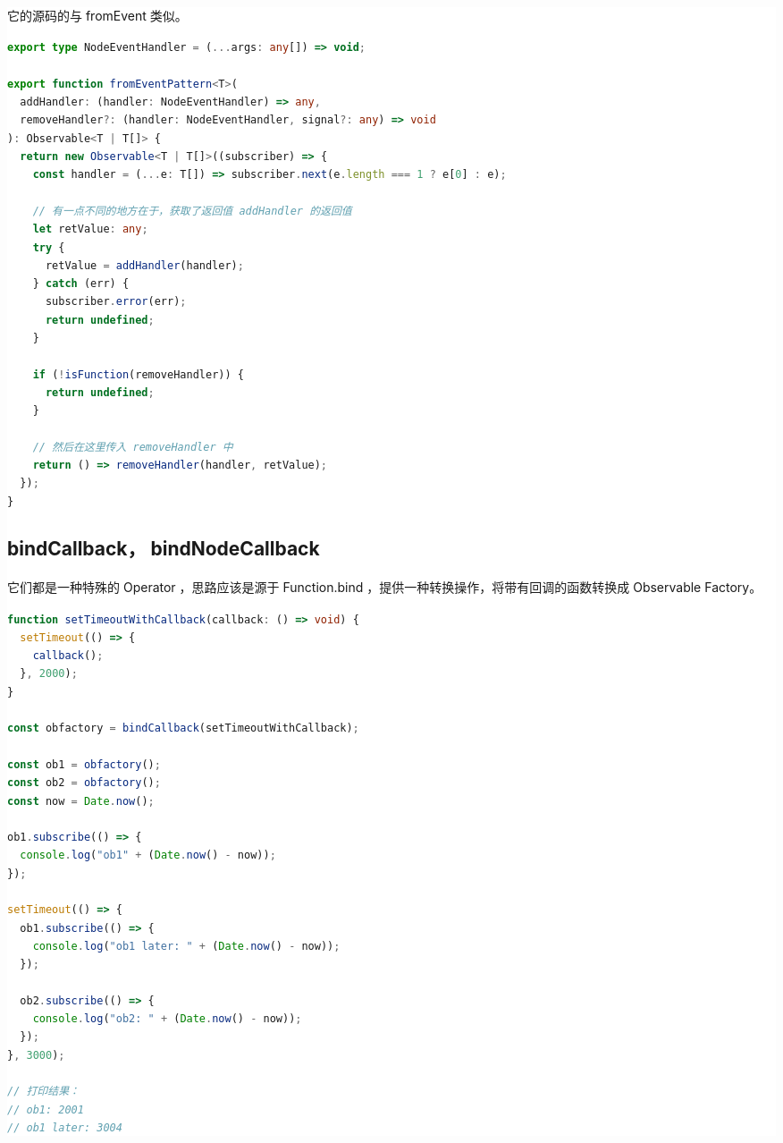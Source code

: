 它的源码的与 fromEvent 类似。

```typescript
export type NodeEventHandler = (...args: any[]) => void;

export function fromEventPattern<T>(
  addHandler: (handler: NodeEventHandler) => any,
  removeHandler?: (handler: NodeEventHandler, signal?: any) => void
): Observable<T | T[]> {
  return new Observable<T | T[]>((subscriber) => {
    const handler = (...e: T[]) => subscriber.next(e.length === 1 ? e[0] : e);

    // 有一点不同的地方在于，获取了返回值 addHandler 的返回值
    let retValue: any;
    try {
      retValue = addHandler(handler);
    } catch (err) {
      subscriber.error(err);
      return undefined;
    }

    if (!isFunction(removeHandler)) {
      return undefined;
    }

    // 然后在这里传入 removeHandler 中
    return () => removeHandler(handler, retValue);
  });
}
```

## bindCallback， bindNodeCallback

它们都是一种特殊的 Operator ，思路应该是源于 Function.bind ，提供一种转换操作，将带有回调的函数转换成 Observable Factory。

```typescript
function setTimeoutWithCallback(callback: () => void) {
  setTimeout(() => {
    callback();
  }, 2000);
}

const obfactory = bindCallback(setTimeoutWithCallback);

const ob1 = obfactory();
const ob2 = obfactory();
const now = Date.now();

ob1.subscribe(() => {
  console.log("ob1" + (Date.now() - now));
});

setTimeout(() => {
  ob1.subscribe(() => {
    console.log("ob1 later: " + (Date.now() - now));
  });

  ob2.subscribe(() => {
    console.log("ob2: " + (Date.now() - now));
  });
}, 3000);

// 打印结果：
// ob1: 2001
// ob1 later: 3004
```